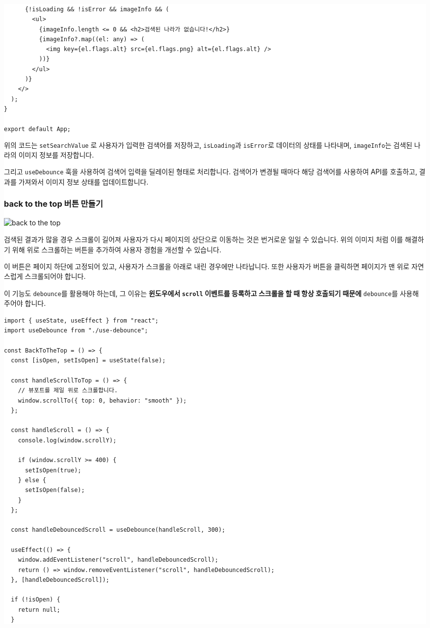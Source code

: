 ```tsx
      {!isLoading && !isError && imageInfo && (
        <ul>
          {imageInfo.length <= 0 && <h2>검색된 나라가 없습니다!</h2>}
          {imageInfo?.map((el: any) => (
            <img key={el.flags.alt} src={el.flags.png} alt={el.flags.alt} />
          ))}
        </ul>
      )}
    </>
  );
}

export default App;
```

위의 코드는 `setSearchValue` 로 사용자가 입력한 검색어를 저장하고, `isLoading`과 `isError`로 데이터의 상태를 나타내며, `imageInfo`는 검색된 나라의 이미지 정보를 저장합니다.

그리고 `useDebounce` 훅을 사용하여 검색어 입력을 딜레이된 형태로 처리합니다. 검색어가 변경될 때마다 해당 검색어를 사용하여 API를 호출하고, 결과를 가져와서 이미지 정보 상태를 업데이트합니다.

### back to the top 버튼 만들기

![back to the top](https://res.cloudinary.com/dxesudkxn/image/upload/v1713279395/blog/a8xr4n0wlucs9ipj5mcn.gif)

검색된 결과가 많을 경우 스크롤이 길어져 사용자가 다시 페이지의 상단으로 이동하는 것은 번거로운 일일 수 있습니다. 위의 이미지 처럼 이를 해결하기 위해 위로 스크롤하는 버튼을 추가하여 사용자 경험을 개선할 수 있습니다.

이 버튼은 페이지 하단에 고정되어 있고, 사용자가 스크롤을 아래로 내린 경우에만 나타납니다. 또한 사용자가 버튼을 클릭하면 페이지가 맨 위로 자연스럽게 스크롤되어야 합니다.

이 기능도 `debounce`를 활용해야 하는데, 그 이유는 **윈도우에서 `scroll` 이벤트를 등록하고 스크롤을 할 때 항상 호출되기 때문에** `debounce`를 사용해 주어야 합니다.

```tsx
import { useState, useEffect } from "react";
import useDebounce from "./use-debounce";

const BackToTheTop = () => {
  const [isOpen, setIsOpen] = useState(false);

  const handleScrollToTop = () => {
    // 뷰포트를 제일 위로 스크롤합니다.
    window.scrollTo({ top: 0, behavior: "smooth" });
  };

  const handleScroll = () => {
    console.log(window.scrollY);

    if (window.scrollY >= 400) {
      setIsOpen(true);
    } else {
      setIsOpen(false);
    }
  };

  const handleDebouncedScroll = useDebounce(handleScroll, 300);

  useEffect(() => {
    window.addEventListener("scroll", handleDebouncedScroll);
    return () => window.removeEventListener("scroll", handleDebouncedScroll);
  }, [handleDebouncedScroll]);

  if (!isOpen) {
    return null;
  }
```
